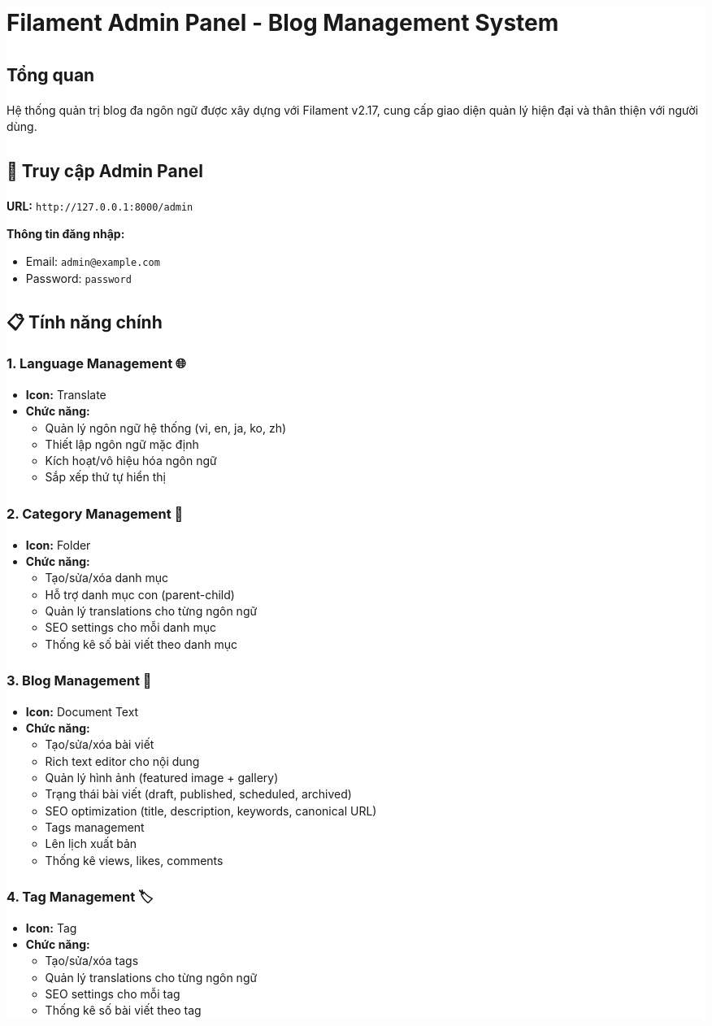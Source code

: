 # Filament Admin Panel - Blog Management System

## Tổng quan

Hệ thống quản trị blog đa ngôn ngữ được xây dựng với Filament v2.17, cung cấp giao diện quản lý hiện đại và thân thiện với người dùng.

## 🚀 Truy cập Admin Panel

**URL:** `http://127.0.0.1:8000/admin`

**Thông tin đăng nhập:**
- Email: `admin@example.com`
- Password: `password`

## 📋 Tính năng chính

### 1. **Language Management** 🌐
- **Icon:** Translate
- **Chức năng:**
  - Quản lý ngôn ngữ hệ thống (vi, en, ja, ko, zh)
  - Thiết lập ngôn ngữ mặc định
  - Kích hoạt/vô hiệu hóa ngôn ngữ
  - Sắp xếp thứ tự hiển thị

### 2. **Category Management** 📁
- **Icon:** Folder
- **Chức năng:**
  - Tạo/sửa/xóa danh mục
  - Hỗ trợ danh mục con (parent-child)
  - Quản lý translations cho từng ngôn ngữ
  - SEO settings cho mỗi danh mục
  - Thống kê số bài viết theo danh mục

### 3. **Blog Management** 📝
- **Icon:** Document Text
- **Chức năng:**
  - Tạo/sửa/xóa bài viết
  - Rich text editor cho nội dung
  - Quản lý hình ảnh (featured image + gallery)
  - Trạng thái bài viết (draft, published, scheduled, archived)
  - SEO optimization (title, description, keywords, canonical URL)
  - Tags management
  - Lên lịch xuất bản
  - Thống kê views, likes, comments

### 4. **Tag Management** 🏷️
- **Icon:** Tag
- **Chức năng:**
  - Tạo/sửa/xóa tags
  - Quản lý translations cho từng ngôn ngữ
  - SEO settings cho mỗi tag
  - Thống kê số bài viết theo tag
